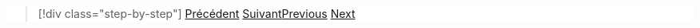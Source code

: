 > [!div class="step-by-step"]
> <span data-ttu-id="ced3f-359">[Précédent](building-an-interface-to-select-one-user-account-from-many-vb.md)
> [Suivant](unlocking-and-approving-user-accounts-vb.md)</span><span class="sxs-lookup"><span data-stu-id="ced3f-359">[Previous](building-an-interface-to-select-one-user-account-from-many-vb.md)
[Next](unlocking-and-approving-user-accounts-vb.md)</span></span>
